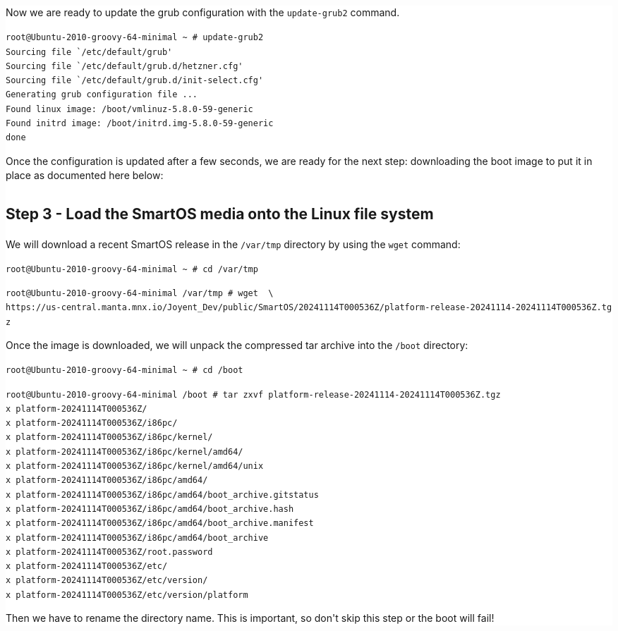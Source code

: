 
Now we are ready to update the grub configuration with the `update-grub2` command.

```
root@Ubuntu-2010-groovy-64-minimal ~ # update-grub2
Sourcing file `/etc/default/grub'
Sourcing file `/etc/default/grub.d/hetzner.cfg'
Sourcing file `/etc/default/grub.d/init-select.cfg'
Generating grub configuration file ...
Found linux image: /boot/vmlinuz-5.8.0-59-generic
Found initrd image: /boot/initrd.img-5.8.0-59-generic
done
```

Once the configuration is updated after a few seconds, we are ready for the next step: downloading the boot image to put it in place as documented here below:

## Step 3 - Load the SmartOS media onto the Linux file system

We will download a recent SmartOS release in the `/var/tmp` directory by using the `wget` command:

```
root@Ubuntu-2010-groovy-64-minimal ~ # cd /var/tmp
```

```
root@Ubuntu-2010-groovy-64-minimal /var/tmp # wget  \
https://us-central.manta.mnx.io/Joyent_Dev/public/SmartOS/20241114T000536Z/platform-release-20241114-20241114T000536Z.tgz
```

Once the image is downloaded, we will unpack the compressed tar archive into the `/boot` directory:

```
root@Ubuntu-2010-groovy-64-minimal ~ # cd /boot
```

```
root@Ubuntu-2010-groovy-64-minimal /boot # tar zxvf platform-release-20241114-20241114T000536Z.tgz
x platform-20241114T000536Z/
x platform-20241114T000536Z/i86pc/
x platform-20241114T000536Z/i86pc/kernel/
x platform-20241114T000536Z/i86pc/kernel/amd64/
x platform-20241114T000536Z/i86pc/kernel/amd64/unix
x platform-20241114T000536Z/i86pc/amd64/
x platform-20241114T000536Z/i86pc/amd64/boot_archive.gitstatus
x platform-20241114T000536Z/i86pc/amd64/boot_archive.hash
x platform-20241114T000536Z/i86pc/amd64/boot_archive.manifest
x platform-20241114T000536Z/i86pc/amd64/boot_archive
x platform-20241114T000536Z/root.password
x platform-20241114T000536Z/etc/
x platform-20241114T000536Z/etc/version/
x platform-20241114T000536Z/etc/version/platform
```

Then we have to rename the directory name. This is important, so don't skip this step or the boot will fail!
